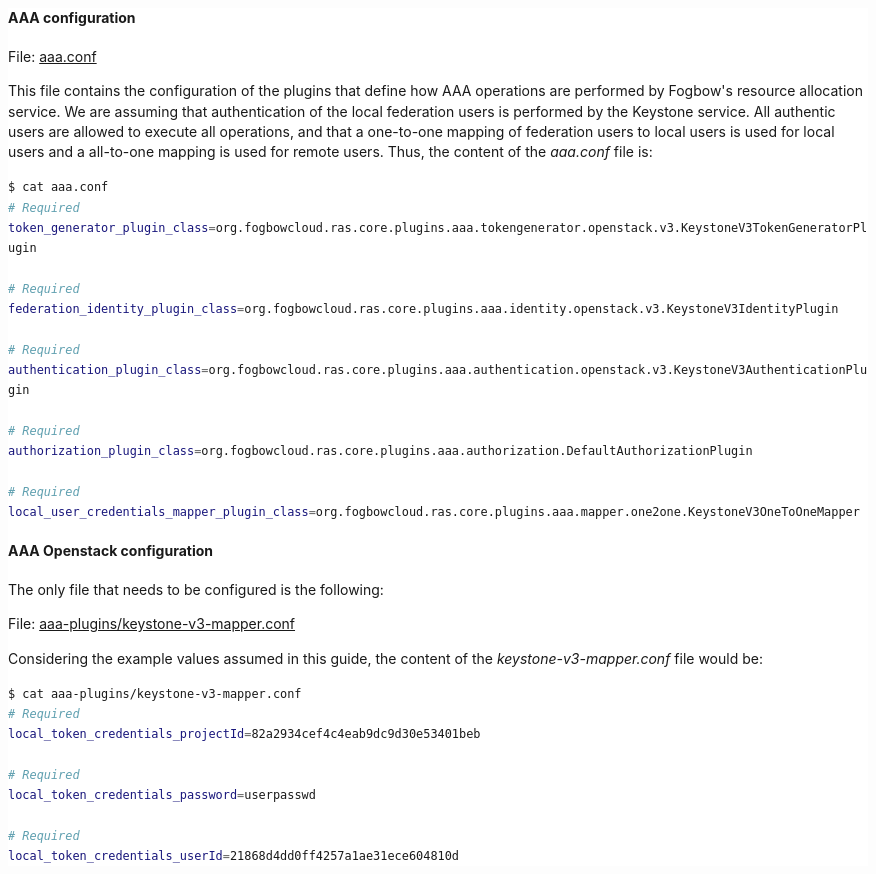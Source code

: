 #### AAA configuration

File: [aaa.conf](https://github.com/fogbow/fogbow-playbook/blob/master/conf-files/aaa.conf)

This file contains the configuration of the plugins that define how AAA operations are performed by Fogbow's
resource allocation service. We are assuming that authentication of the local federation users is performed
by the Keystone service. All authentic users are allowed to execute all operations, and that a one-to-one
mapping of federation users to local users is used for local users and a all-to-one mapping is used for
remote users. Thus, the content of the *aaa.conf* file is:

```bash
$ cat aaa.conf
# Required
token_generator_plugin_class=org.fogbowcloud.ras.core.plugins.aaa.tokengenerator.openstack.v3.KeystoneV3TokenGeneratorPlugin

# Required
federation_identity_plugin_class=org.fogbowcloud.ras.core.plugins.aaa.identity.openstack.v3.KeystoneV3IdentityPlugin

# Required
authentication_plugin_class=org.fogbowcloud.ras.core.plugins.aaa.authentication.openstack.v3.KeystoneV3AuthenticationPlugin

# Required
authorization_plugin_class=org.fogbowcloud.ras.core.plugins.aaa.authorization.DefaultAuthorizationPlugin

# Required
local_user_credentials_mapper_plugin_class=org.fogbowcloud.ras.core.plugins.aaa.mapper.one2one.KeystoneV3OneToOneMapper
```

#### AAA Openstack configuration

The only file that needs to be configured is the following:

File: [aaa-plugins/keystone-v3-mapper.conf](https://github.com/fogbow/fogbow-playbook/blob/master/conf-files/aaa-plugins/keystone-v3-mapper.conf)

Considering the example values assumed in this guide, the content of the *keystone-v3-mapper.conf* file would be:

```bash
$ cat aaa-plugins/keystone-v3-mapper.conf
# Required
local_token_credentials_projectId=82a2934cef4c4eab9dc9d30e53401beb

# Required
local_token_credentials_password=userpasswd

# Required
local_token_credentials_userId=21868d4dd0ff4257a1ae31ece604810d
```
